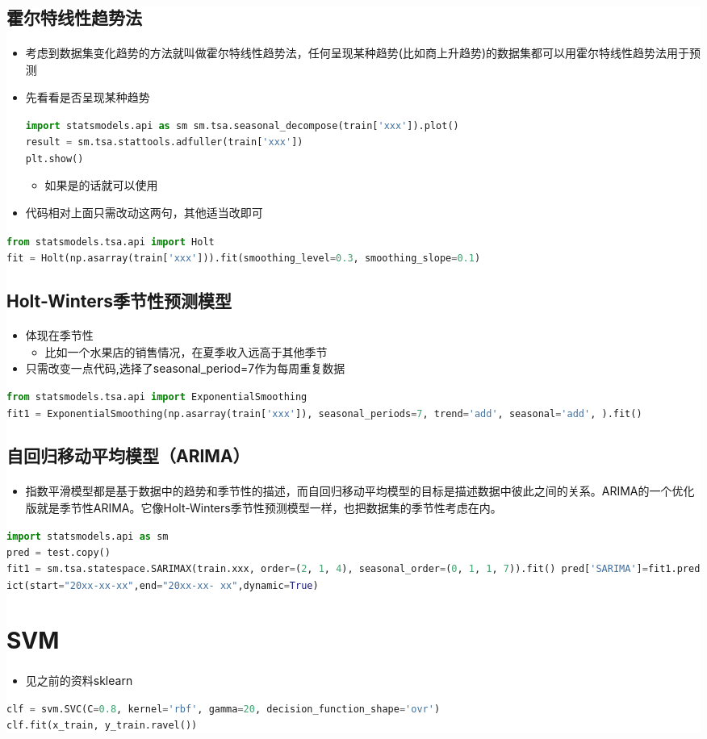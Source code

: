 ## **霍尔特线性趋势法**

- 考虑到数据集变化趋势的方法就叫做霍尔特线性趋势法，任何呈现某种趋势(比如商上升趋势)的数据集都可以用霍尔特线性趋势法用于预测

- 先看看是否呈现某种趋势

  ```python
  import statsmodels.api as sm sm.tsa.seasonal_decompose(train['xxx']).plot() 
  result = sm.tsa.stattools.adfuller(train['xxx']) 
  plt.show()
  ```

  - 如果是的话就可以使用

- 代码相对上面只需改动这两句，其他适当改即可

```python
from statsmodels.tsa.api import Holt
fit = Holt(np.asarray(train['xxx'])).fit(smoothing_level=0.3, smoothing_slope=0.1)
```



## Holt-Winters季节性预测模型

- 体现在季节性
  - 比如一个水果店的销售情况，在夏季收入远高于其他季节
- 只需改变一点代码,选择了seasonal_period=7作为每周重复数据

```python
from statsmodels.tsa.api import ExponentialSmoothing
fit1 = ExponentialSmoothing(np.asarray(train['xxx']), seasonal_periods=7, trend='add', seasonal='add', ).fit()
```



##  **自回归移动平均模型（ARIMA）** 

- 指数平滑模型都是基于数据中的趋势和季节性的描述，而自回归移动平均模型的目标是描述数据中彼此之间的关系。ARIMA的一个优化版就是季节性ARIMA。它像Holt-Winters季节性预测模型一样，也把数据集的季节性考虑在内。

```python
import statsmodels.api as sm
pred = test.copy() 
fit1 = sm.tsa.statespace.SARIMAX(train.xxx, order=(2, 1, 4), seasonal_order=(0, 1, 1, 7)).fit() pred['SARIMA']=fit1.predict(start="20xx-xx-xx",end="20xx-xx- xx",dynamic=True)
```



# SVM

- 见之前的资料sklearn

```python
clf = svm.SVC(C=0.8, kernel='rbf', gamma=20, decision_function_shape='ovr')
clf.fit(x_train, y_train.ravel())
```
